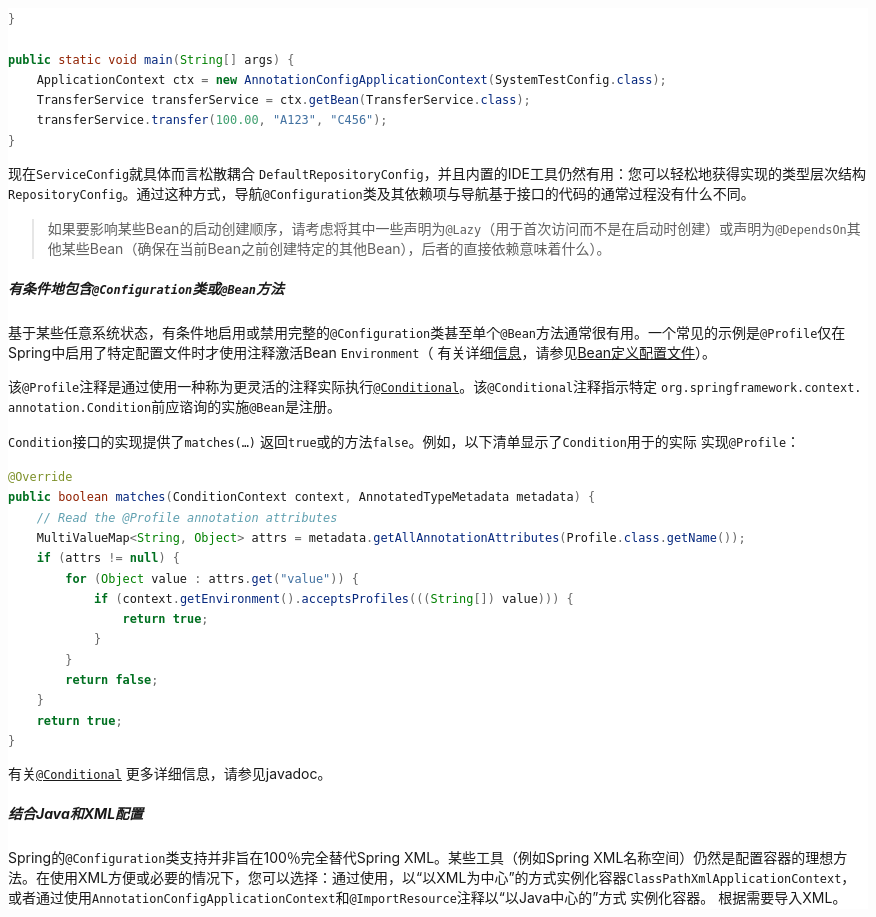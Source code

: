 ```java
}

public static void main(String[] args) {
    ApplicationContext ctx = new AnnotationConfigApplicationContext(SystemTestConfig.class);
    TransferService transferService = ctx.getBean(TransferService.class);
    transferService.transfer(100.00, "A123", "C456");
}
```

现在`ServiceConfig`就具体而言松散耦合 `DefaultRepositoryConfig`，并且内置的IDE工具仍然有用：您可以轻松地获得实现的类型层次结构`RepositoryConfig`。通过这种方式，导航`@Configuration`类及其依赖项与导航基于接口的代码的通常过程没有什么不同。

> 如果要影响某些Bean的启动创建顺序，请考虑将其中一些声明为`@Lazy`（用于首次访问而不是在启动时创建）或声明为`@DependsOn`其他某些Bean（确保在当前Bean之前创建特定的其他Bean），后者的直接依赖意味着什么）。

##### 有条件地包含`@Configuration`类或`@Bean`方法

基于某些任意系统状态，有条件地启用或禁用完整的`@Configuration`类甚至单个`@Bean`方法通常很有用。一个常见的示例是`@Profile`仅在Spring中启用了特定配置文件时才使用注释激活Bean `Environment`（ 有关详细[信息](https://docs.spring.io/spring/docs/5.2.6.RELEASE/spring-framework-reference/core.html#beans-definition-profiles)，请参见[Bean定义配置文件](https://docs.spring.io/spring/docs/5.2.6.RELEASE/spring-framework-reference/core.html#beans-definition-profiles)）。

该`@Profile`注释是通过使用一种称为更灵活的注释实际执行[`@Conditional`](https://docs.spring.io/spring-framework/docs/5.2.6.RELEASE/javadoc-api/org/springframework/context/annotation/Conditional.html)。该`@Conditional`注释指示特定 `org.springframework.context.annotation.Condition`前应谘询的实施`@Bean`是注册。

`Condition`接口的实现提供了`matches(…)` 返回`true`或的方法`false`。例如，以下清单显示了`Condition`用于的实际 实现`@Profile`：

```java
@Override
public boolean matches(ConditionContext context, AnnotatedTypeMetadata metadata) {
    // Read the @Profile annotation attributes
    MultiValueMap<String, Object> attrs = metadata.getAllAnnotationAttributes(Profile.class.getName());
    if (attrs != null) {
        for (Object value : attrs.get("value")) {
            if (context.getEnvironment().acceptsProfiles(((String[]) value))) {
                return true;
            }
        }
        return false;
    }
    return true;
}
```

有关[`@Conditional`](https://docs.spring.io/spring-framework/docs/5.2.6.RELEASE/javadoc-api/org/springframework/context/annotation/Conditional.html) 更多详细信息，请参见javadoc。

##### 结合Java和XML配置

Spring的`@Configuration`类支持并非旨在100％完全替代Spring XML。某些工具（例如Spring XML名称空间）仍然是配置容器的理想方法。在使用XML方便或必要的情况下，您可以选择：通过使用，以“以XML为中心”的方式实例化容器`ClassPathXmlApplicationContext`，或者通过使用`AnnotationConfigApplicationContext`和`@ImportResource`注释以“以Java中心的”方式 实例化容器。 根据需要导入XML。
